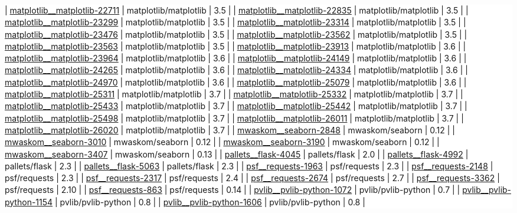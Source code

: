 | [matplotlib__matplotlib-22711](logs/matplotlib__matplotlib-22711.SWE-bench_Lite_golden.eval.log) | matplotlib/matplotlib | 3.5 |
| [matplotlib__matplotlib-22835](logs/matplotlib__matplotlib-22835.SWE-bench_Lite_golden.eval.log) | matplotlib/matplotlib | 3.5 |
| [matplotlib__matplotlib-23299](logs/matplotlib__matplotlib-23299.SWE-bench_Lite_golden.eval.log) | matplotlib/matplotlib | 3.5 |
| [matplotlib__matplotlib-23314](logs/matplotlib__matplotlib-23314.SWE-bench_Lite_golden.eval.log) | matplotlib/matplotlib | 3.5 |
| [matplotlib__matplotlib-23476](logs/matplotlib__matplotlib-23476.SWE-bench_Lite_golden.eval.log) | matplotlib/matplotlib | 3.5 |
| [matplotlib__matplotlib-23562](logs/matplotlib__matplotlib-23562.SWE-bench_Lite_golden.eval.log) | matplotlib/matplotlib | 3.5 |
| [matplotlib__matplotlib-23563](logs/matplotlib__matplotlib-23563.SWE-bench_Lite_golden.eval.log) | matplotlib/matplotlib | 3.5 |
| [matplotlib__matplotlib-23913](logs/matplotlib__matplotlib-23913.SWE-bench_Lite_golden.eval.log) | matplotlib/matplotlib | 3.6 |
| [matplotlib__matplotlib-23964](logs/matplotlib__matplotlib-23964.SWE-bench_Lite_golden.eval.log) | matplotlib/matplotlib | 3.6 |
| [matplotlib__matplotlib-24149](logs/matplotlib__matplotlib-24149.SWE-bench_Lite_golden.eval.log) | matplotlib/matplotlib | 3.6 |
| [matplotlib__matplotlib-24265](logs/matplotlib__matplotlib-24265.SWE-bench_Lite_golden.eval.log) | matplotlib/matplotlib | 3.6 |
| [matplotlib__matplotlib-24334](logs/matplotlib__matplotlib-24334.SWE-bench_Lite_golden.eval.log) | matplotlib/matplotlib | 3.6 |
| [matplotlib__matplotlib-24970](logs/matplotlib__matplotlib-24970.SWE-bench_Lite_golden.eval.log) | matplotlib/matplotlib | 3.6 |
| [matplotlib__matplotlib-25079](logs/matplotlib__matplotlib-25079.SWE-bench_Lite_golden.eval.log) | matplotlib/matplotlib | 3.6 |
| [matplotlib__matplotlib-25311](logs/matplotlib__matplotlib-25311.SWE-bench_Lite_golden.eval.log) | matplotlib/matplotlib | 3.7 |
| [matplotlib__matplotlib-25332](logs/matplotlib__matplotlib-25332.SWE-bench_Lite_golden.eval.log) | matplotlib/matplotlib | 3.7 |
| [matplotlib__matplotlib-25433](logs/matplotlib__matplotlib-25433.SWE-bench_Lite_golden.eval.log) | matplotlib/matplotlib | 3.7 |
| [matplotlib__matplotlib-25442](logs/matplotlib__matplotlib-25442.SWE-bench_Lite_golden.eval.log) | matplotlib/matplotlib | 3.7 |
| [matplotlib__matplotlib-25498](logs/matplotlib__matplotlib-25498.SWE-bench_Lite_golden.eval.log) | matplotlib/matplotlib | 3.7 |
| [matplotlib__matplotlib-26011](logs/matplotlib__matplotlib-26011.SWE-bench_Lite_golden.eval.log) | matplotlib/matplotlib | 3.7 |
| [matplotlib__matplotlib-26020](logs/matplotlib__matplotlib-26020.SWE-bench_Lite_golden.eval.log) | matplotlib/matplotlib | 3.7 |
| [mwaskom__seaborn-2848](logs/mwaskom__seaborn-2848.SWE-bench_Lite_golden.eval.log) | mwaskom/seaborn | 0.12 |
| [mwaskom__seaborn-3010](logs/mwaskom__seaborn-3010.SWE-bench_Lite_golden.eval.log) | mwaskom/seaborn | 0.12 |
| [mwaskom__seaborn-3190](logs/mwaskom__seaborn-3190.SWE-bench_Lite_golden.eval.log) | mwaskom/seaborn | 0.12 |
| [mwaskom__seaborn-3407](logs/mwaskom__seaborn-3407.SWE-bench_Lite_golden.eval.log) | mwaskom/seaborn | 0.13 |
| [pallets__flask-4045](logs/pallets__flask-4045.SWE-bench_Lite_golden.eval.log) | pallets/flask | 2.0 |
| [pallets__flask-4992](logs/pallets__flask-4992.SWE-bench_Lite_golden.eval.log) | pallets/flask | 2.3 |
| [pallets__flask-5063](logs/pallets__flask-5063.SWE-bench_Lite_golden.eval.log) | pallets/flask | 2.3 |
| [psf__requests-1963](logs/psf__requests-1963.SWE-bench_Lite_golden.eval.log) | psf/requests | 2.3 |
| [psf__requests-2148](logs/psf__requests-2148.SWE-bench_Lite_golden.eval.log) | psf/requests | 2.3 |
| [psf__requests-2317](logs/psf__requests-2317.SWE-bench_Lite_golden.eval.log) | psf/requests | 2.4 |
| [psf__requests-2674](logs/psf__requests-2674.SWE-bench_Lite_golden.eval.log) | psf/requests | 2.7 |
| [psf__requests-3362](logs/psf__requests-3362.SWE-bench_Lite_golden.eval.log) | psf/requests | 2.10 |
| [psf__requests-863](logs/psf__requests-863.SWE-bench_Lite_golden.eval.log) | psf/requests | 0.14 |
| [pvlib__pvlib-python-1072](logs/pvlib__pvlib-python-1072.SWE-bench_Lite_golden.eval.log) | pvlib/pvlib-python | 0.7 |
| [pvlib__pvlib-python-1154](logs/pvlib__pvlib-python-1154.SWE-bench_Lite_golden.eval.log) | pvlib/pvlib-python | 0.8 |
| [pvlib__pvlib-python-1606](logs/pvlib__pvlib-python-1606.SWE-bench_Lite_golden.eval.log) | pvlib/pvlib-python | 0.8 |